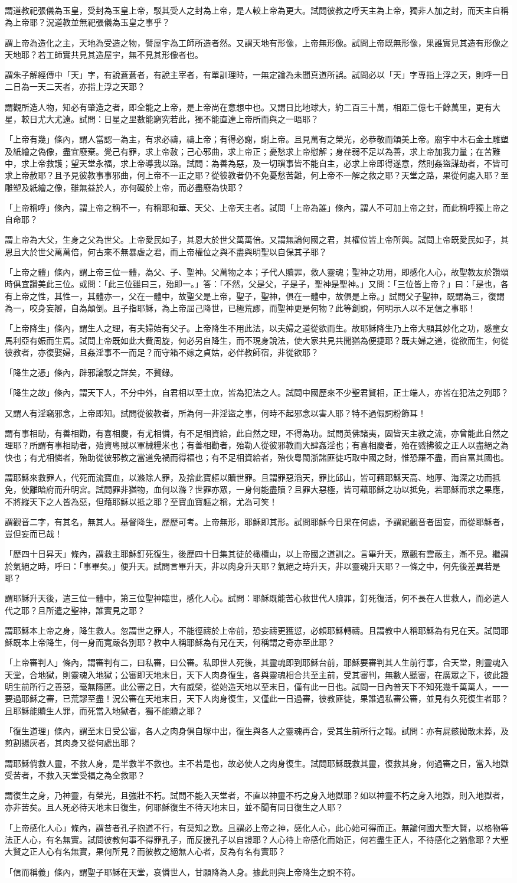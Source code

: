 謂道教祀張儀為玉皇，受封為玉皇上帝，駁其受人之封為上帝，是人較上帝為更大。試問彼教之呼天主為上帝，獨非人加之封，而天主自稱為上帝耶？況道教並無祀張儀為玉皇之事乎？

謂上帝為造化之主，天地為受造之物，譬屋宇為工師所造者然。又謂天地有形像，上帝無形像。試問上帝既無形像，果誰實見其造有形像之天地耶？若工師實共見其造屋宇，無不見其形像者也。

謂朱子解經傳中「天」字，有說蒼蒼者，有說主宰者，有單訓理時，一無定論為未聞真道所誤。試問必以「天」字專指上浮之天，則呼一日二日為一天二天者，亦指上浮之天耶？

謂觀所造人物，知必有肇造之者，即全能之上帝，是上帝尚在意想中也。又謂日比地球大，約二百三十萬，相距二億七千餘萬里，更有大星，較日尤大尤遠。試問：日星之里數能窮究若此，獨不能直達上帝所而與之一晤耶？

「上帝有幾」條內，謂人當認一為主，有求必禱，禱上帝；有得必謝，謝上帝。且見萬有之榮光，必恭敬而頌美上帝。廟宇中木石金土雕塑及紙繪之偽像，盡宜廢棄。覺己有罪，求上帝赦；己心邪曲，求上帝正；憂愁求上帝慰解；身荏弱不足以為善，求上帝加我力量；在苦難中，求上帝救護；望天堂永福，求上帝導我以路。試問：為善為惡，及一切瑣事皆不能自主，必求上帝即得遂意，然則姦盜謀劫者，不皆可求上帝赦耶？且予見彼教事事邪曲，何上帝不一正之耶？從彼教者仍不免憂愁苦難，何上帝不一解之救之耶？天堂之路，果從何處入耶？至雕塑及紙繪之像，雖無益於人，亦何礙於上帝，而必盡廢為快耶？

「上帝稱呼」條內，謂上帝之稱不一，有稱耶和華、天父、上帝天主者。試問「上帝為誰」條內，謂人不可加上帝之封，而此稱呼獨上帝之自命耶？

謂上帝為大父，生身之父為世父。上帝愛民如子，其恩大於世父萬萬倍。又謂無論何國之君，其權位皆上帝所與。試問上帝既愛民如子，其恩且大於世父萬萬倍，何古來不無暴虐之君，而上帝權位之與不盡與明聖以自保其子耶？

「上帝之體」條內，謂上帝三位一體，為父、子、聖神。父萬物之本；子代人贖罪，救人靈魂；聖神之功用，即感化人心，故聖教友於讚頌時俱宜讚美此三位。或問：「此三位雖曰三，殆即一。」答：「不然，父是父，子是子，聖神是聖神。」又問：「三位皆上帝？」曰：「是也，各有上帝之性，其性一，其體亦一，父在一體中，故聖父是上帝，聖子，聖神，俱在一體中，故俱是上帝。」試問父子聖神，既謂為三，復謂為一，咬身妄辯，自為顛倒。且子指耶穌，為上帝屈己降世，已極荒謬，而聖神更是何物？此等創說，何明示人以不足信之事耶！

「上帝降生」條內，謂生人之理，有夫婦始有父子。上帝降生不用此法，以夫婦之道從欲而生。故耶穌降生乃上帝大顯其妙化之功，感童女馬利亞有娠而生焉。試問上帝既如此大費周旋，何必另自降生，而不現身說法，使大家共見共聞猶為便捷耶？既夫婦之道，從欲而生，何從彼教者，亦復娶婦，且姦淫事不一而足？而守箱不嫁之貞姑，必伴教師宿，非從欲耶？

「降生之憑」條內，辟邪論駁之詳矣，不贅錄。

「降生之故」條內，謂天下人，不分中外，自君相以至士庶，皆為犯法之人。試問中國歷來不少聖君賢相，正士端人，亦皆在犯法之列耶？

又謂人有淫竊邪念，上帝即知。試問從彼教者，所為何一非淫盜之事，何時不起邪念以害人耶？特不過假詞粉飾耳！

謂有事相助，有善相勸，有喜相慶，有尤相憐，有不足相資給，此自然之理，不得為功。試問英佛諸夷，固皆天主教之流，亦曾能此自然之理耶？所謂有事相助者，殆資粵賊以軍械糧米也；有善相勸者，殆勒人從彼邪教而大肆姦淫也；有喜相慶者，殆在戮拂彼之正人以盡絕之為快也；有尤相憐者，殆助從彼邪教之當道免禍而得福也；有不足相資給者，殆伙粵閩浙諸匪徒巧取中國之財，惟恐羅不盡，而自富其國也。

謂耶穌來救罪人，代死而流寶血，以滌除人罪，及捨此寶軀以贖世罪。且謂罪惡滔天，罪比邱山，皆可藉耶穌天高、地厚、海深之功而抵免，使離暗府而升明宮。試問罪非猶物，血何以滌？世罪亦眾，一身何能盡贖？且罪大惡極，皆可藉耶穌之功以抵免，若耶穌而求之果應，不將縱天下之人皆為惡，但藉耶穌以抵之耶？至寶血寶軀之稱，尤為可笑！

謂觀音二字，有其名，無其人。基督降生，歷歷可考。上帝無形，耶穌即其形。試問耶穌今日果在何處，予謂祀觀音者固妄，而從耶穌者，豈但妄而已哉！

「歷四十日昇天」條內，謂救主耶穌釘死復生，後歷四十日集其徒於橄欖山，以上帝國之道訓之。言畢升天，眾觀有雲蔽主，漸不見。繼謂於氣絕之時，呼曰：「事畢矣。」便升天。試問言畢升天，非以肉身升天耶？氣絕之時升天，非以靈魂升天耶？一條之中，何先後差異若是耶？

謂耶穌升天後，遣三位一體中，第三位聖神臨世，感化人心。試問：耶穌既能苦心救世代人贖罪，釘死復活，何不長在人世救人，而必遣人代之耶？且所遣之聖神，誰實見之耶？

謂耶穌本上帝之身，降生救人。忽謂世之罪人，不能徑禱於上帝前，恐妄禱更獲愆，必賴耶穌轉禱。且謂教中人稱耶穌為有兄在天。試問耶穌既本上帝降生，何一身而寬嚴各別耶？教中人稱耶穌為有兄在天，何稱謂之奇亦至此耶？

「上帝審判人」條內，謂審判有二，曰私審，曰公審。私即世人死後，其靈魂即到耶穌台前，耶穌要審判其人生前行事，合天堂，則靈魂入天堂，合地獄，則靈魂入地獄；公審即天地末日，天下人肉身復生，各與靈魂相合共至主前，受其審判，無數人聽審，在廣眾之下，彼此證明生前所行之善惡，毫無隱匿。此公審之日，大有威榮，從始造天地以至末日，僅有此一日也。試問一日內普天下不知死幾千萬萬人，一一要過耶穌之審，已荒謬至盡！況公審在天地末日，天下人肉身復生，又僅此一日過審，彼教匪徒，果誰過私審公審，並見有久死復生者耶？且耶穌能贖生人罪，而死當入地獄者，獨不能贖之耶？

「復生道理」條內，謂至末日受公審，各人之肉身俱自塚中出，復生與各人之靈魂再合，受其生前所行之報。試問：亦有屍骸拋散未葬，及煎割揚灰者，其肉身又從何處出耶？

謂耶穌倘救人靈，不救人身，是半救半不救也。主不若是也，故必使人之肉身復生。試問耶穌既救其靈，復救其身，何過審之日，當入地獄受苦者，不救入天堂受福之為全救耶？

謂復生之身，乃神靈，有榮光，且強壯不朽。試問不能入天堂者，不直以神靈不朽之身入地獄耶？如以神靈不朽之身入地獄，則入地獄者，亦非苦矣。且人死必待天地末日復生，何耶穌復生不待天地末日，並不聞有同日復生之人耶？

「上帝感化人心」條內，謂昔者孔子抱道不行，有莫知之歎。且謂必上帝之神，感化人心，此心始可得而正。無論何國大聖大賢，以格物等法正人心，有名無實。試問彼教何事不得罪孔子，而反援孔子以自證耶？人心待上帝感化而始正，何若盡生正人，不待感化之猶愈耶？大聖大賢之正人心有名無實，果何所見？而彼教之絕無人心者，反為有名有實耶？

「信而稱義」條內，謂聖子耶穌在天堂，哀憐世人，甘願降為人身。據此則與上帝降生之說不符。
